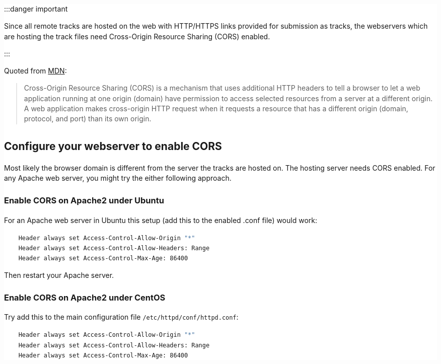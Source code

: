 :::danger important

Since all remote tracks are hosted on the web with HTTP/HTTPS links provided for submission as tracks, the webservers which are hosting the track files need Cross-Origin Resource Sharing (CORS) enabled.

:::

Quoted from [MDN](https://developer.mozilla.org/en-US/docs/Web/HTTP/CORS):


> Cross-Origin Resource Sharing (CORS) is a mechanism that uses additional HTTP headers to tell a browser to let a web application running at one origin (domain) have permission to access selected resources from a server at a different origin. A web application makes cross-origin HTTP request when it requests a resource that has a different origin (domain, protocol, and port) than its own origin.


## Configure your webserver to enable CORS

Most likely the browser domain is different from the server the tracks are hosted on. The hosting server needs CORS enabled. For any Apache web server, you might try the either following approach.

### Enable CORS on Apache2 under Ubuntu

For an Apache web server in Ubuntu this setup (add this to the enabled .conf file) would work:

```sh
    Header always set Access-Control-Allow-Origin "*"
    Header always set Access-Control-Allow-Headers: Range
    Header always set Access-Control-Max-Age: 86400
```

Then restart your Apache server.

### Enable CORS on Apache2 under CentOS

Try add this to the main configuration file `/etc/httpd/conf/httpd.conf`:

```sh
    Header always set Access-Control-Allow-Origin "*"
    Header always set Access-Control-Allow-Headers: Range
    Header always set Access-Control-Max-Age: 86400
```
